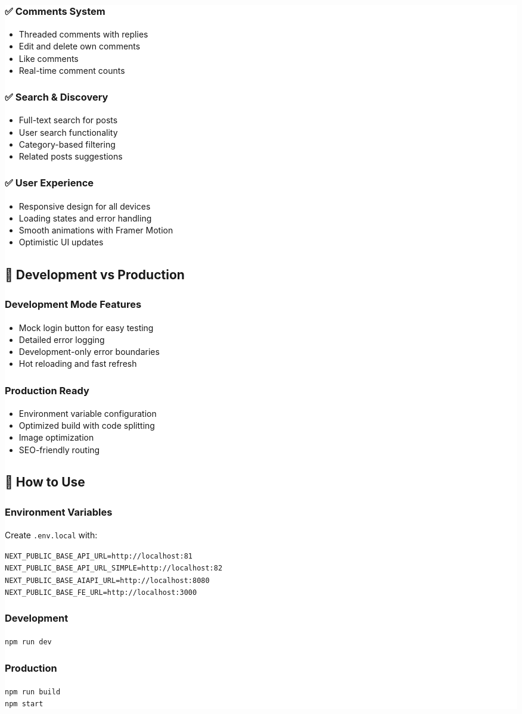 ### **✅ Comments System**
- Threaded comments with replies
- Edit and delete own comments
- Like comments
- Real-time comment counts

### **✅ Search & Discovery**
- Full-text search for posts
- User search functionality
- Category-based filtering
- Related posts suggestions

### **✅ User Experience**
- Responsive design for all devices
- Loading states and error handling
- Smooth animations with Framer Motion
- Optimistic UI updates

## 🔄 **Development vs Production**

### **Development Mode Features**
- Mock login button for easy testing
- Detailed error logging
- Development-only error boundaries
- Hot reloading and fast refresh

### **Production Ready**
- Environment variable configuration
- Optimized build with code splitting
- Image optimization
- SEO-friendly routing

## 🚀 **How to Use**

### **Environment Variables**
Create `.env.local` with:
```env
NEXT_PUBLIC_BASE_API_URL=http://localhost:81
NEXT_PUBLIC_BASE_API_URL_SIMPLE=http://localhost:82  
NEXT_PUBLIC_BASE_AIAPI_URL=http://localhost:8080
NEXT_PUBLIC_BASE_FE_URL=http://localhost:3000
```

### **Development**
```bash
npm run dev
```

### **Production**
```bash
npm run build
npm start
```
